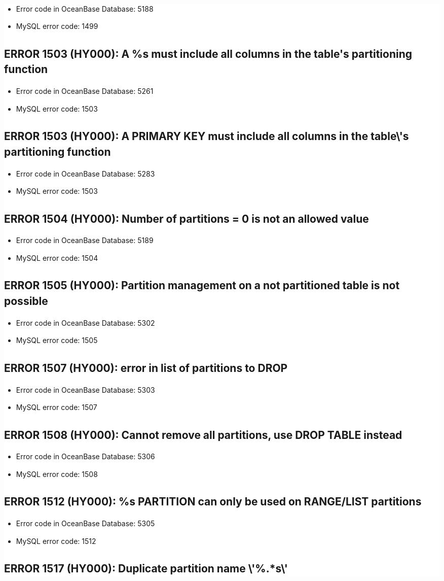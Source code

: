 * Error code in OceanBase Database: 5188

* MySQL error code: 1499



## ERROR 1503 (HY000): A %s must include all columns in the table's partitioning function

* Error code in OceanBase Database: 5261

* MySQL error code: 1503

## ERROR 1503 (HY000): A PRIMARY KEY must include all columns in the table\\'s partitioning function

* Error code in OceanBase Database: 5283

* MySQL error code: 1503

## ERROR 1504 (HY000): Number of partitions = 0 is not an allowed value

* Error code in OceanBase Database: 5189

* MySQL error code: 1504

## ERROR 1505 (HY000): Partition management on a not partitioned table is not possible

* Error code in OceanBase Database: 5302

* MySQL error code: 1505

## ERROR 1507 (HY000): error in list of partitions to DROP

* Error code in OceanBase Database: 5303

* MySQL error code: 1507

## ERROR 1508 (HY000): Cannot remove all partitions, use DROP TABLE instead

* Error code in OceanBase Database: 5306

* MySQL error code: 1508

## ERROR 1512 (HY000): %s PARTITION can only be used on RANGE/LIST partitions

* Error code in OceanBase Database: 5305

* MySQL error code: 1512

## ERROR 1517 (HY000): Duplicate partition name \\'%.\*s\\'
